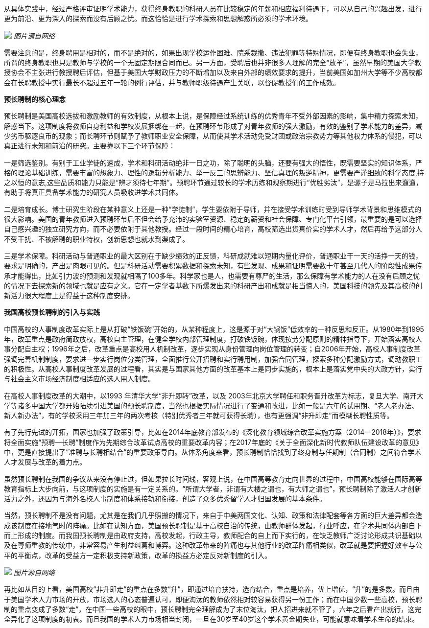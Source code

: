 从具体实践中，经过严格评审证明学术能力，获得终身教职的科研人员在比较稳定的年薪和相应福利待遇下，可以从自己的兴趣出发，进行更为前沿、更为深入的探索而没有后顾之忧。而这恰恰是进行学术探索和思想解惑所必须的学术环境。

![](https://inews.gtimg.com/news_bt/O6seVFRbbSQzGcXsmI12tSWLXFahOWt2usp_8ER_ekQTcAA/1000)
_图片源自网络_

需要注意的是，终身聘用是相对的，而不是绝对的，如果出现学校运作困难、院系裁撤、违法犯罪等特殊情况，即便有终身教职也会失业，所谓的终身教职也只是教师与学校的一个无固定期限合同而已。另一方面，受聘后也并非很多人理解的完全“放羊”，虽然早期的美国大学教授协会不主张进行教授聘后评估，但基于美国大学财政压力的不断增加以及来自外部的绩效要求的提升，当前美国如加州大学等不少高校都会在长聘教授中实行最长不超过五年一轮的例行评估，并与教师职级待遇产生关联，以督促教授们的工作成效。

**预长聘制的核心理念**

预长聘制是美国高校选拔和激励教师的有效制度，从根本上说，是保障经过系统训练的优秀青年不受外部因素的影响，集中精力探索未知，解惑当下。这项制度将教师自身利益和学校发展捆绑在一起，在预聘环节形成了对青年教师的强大激励，有效的鉴别了学术能力的差异，减少劣币驱逐良币的现象；而长聘环节则赋予了教师职业安全保障，从而使其学术活动免受财团或政治宗教势力等其他权力体系的侵犯，可以真正进行未知和前沿的研究。主要靠以下三个环节保障：

一是筛选鉴别。有别于工业学徒的速成，学术和科研活动绝非一日之功，除了聪明的头脑，还要有强大的悟性，既需要坚实的知识体系，严格的理论基础训练，需要丰富的想象力、理性的逻辑分析能力、举一反三的思辨能力、坚信真理的叛逆精神，更需要严谨细致的科学态度,持之以恒的意志,这些品质和能力只能是“辨才须待七年期”。预聘环节通过较长的学术历练和观察期进行“优胜劣汰”，是骡子是马拉出来遛遛，有助于将真正具备学术能力的研究人员吸收进学术共同体。

二是培育成长。博士研究生阶段在某种意义上还是一种“学徒制”，学生要依附于导师，并在接受学术训练时受到导师学术背景和思维模式的很大影响。美国的青年教师进入预聘环节后不但会给予充沛的实验室资源、稳定的薪资和社会保障、专门化平台引领，最重要的是可以选择自己感兴趣的独立研究方向，而不必要依附于其他教授。经过一段时间的精心培育，高校筛选出货真价实的学术人才，然后再给予这部分人不受干扰、不被解聘的职业特权，创新思想也就水到渠成了。

三是学术保障。科研活动与普通职业的最大区别在于缺少绩效的正反馈，科研成就难以短期内量化评价，普通职业干一天的活挣一天的钱，要求是明确的，产出是肉眼可见的。但是科研活动需要积累数据和探索未知，有些发现、成果和证明需要数十年甚至几代人的阶段性成果传承才能得出，比如引力波的预测和发现就相隔了100多年。科学家也是人，也需要有尊严的生活，那么保障有学术能力的人在没有后顾之忧的情况下去探索新的领域也就是应有之义。它在一定学者基数下所爆发出来的科研产出和成就是相当惊人的，美国科技的领先及其高校的创新活力很大程度上是得益于这种制度安排。

**我国高校预长聘制的引入与实践**

中国高校的人事制度改革实际上是从打破“铁饭碗”开始的，从某种程度上，这是源于对“大锅饭”低效率的一种反思和反正。从1980年到1995年，改革重点是政府简政放权，高校自主管理，在健全学校内部管理制度，打破铁饭碗，体现按劳分配原则的精神指导下，开始落实高校人事分配自主权；1996年之后，改革重点是高校用人机制改革，逐步实现从身份管理向岗位管理的转变；自2006年开始，高校人事制度改革强调完善机制制度，要求进一步实行岗位分类管理，全面推行公开招聘和实行聘用制，加强合同管理，探索多种分配激励方式，调动教职工的积极性。从高校人事制度改革发展的过程看，其实是与国家其他方面的改革基本上是同步实施的，根本上是落实党中央的大政方针，实行与社会主义市场经济制度相适应的选人用人制度。

在高校人事制度改革的大潮中，以1993 年清华大学“非升即转”改革，以及
2003年北京大学聘任和职务晋升改革为标志，复旦大学、南开大学等诸多中国大学都开始陆续引进美国的预长聘制度，当然也根据实际情况进行了变通和改进，比如一般是六年的试用期、“老人老办法、新人新办法”，有的学校采用三年加三年的两次考核（特别优秀者三年就可获得长聘），也有更强调“非升即走”而模糊长聘性质等。

有了先行先试的开拓，国家也加强了政策引导，比如在2014年底教育部发布的《深化教育领域综合改革实施方案（2014—2018年）》，要求将全面实施“预聘—长聘”制度作为先期综合改革试点高校的重要改革内容；在2017年底的《关于全面深化新时代教师队伍建设改革的意见》中，更是直接提出了“准聘与长聘相结合”的重要政策导向。从体系角度来看，预长聘制恰恰找到了终身制与任期制（合同制）之间符合学术人才发展与改革的着力点。

虽然预长聘制在我国的争议从来没有停止过，但如果拉长时间线，客观上说，在中国高等教育走向世界的过程中，中国高校能够在国际高等教育指标上大步向前，与这项制度的实施是有一定关系的。“所谓大学者，非谓有大楼之谓也，有大师之谓也”，预长聘制除了激活人才创新活力之外，还因为与海外名校人事制度和体系接轨和衔接，创造了众多优秀留学人才归国发展的基本条件。

当然，预长聘制不是没有问题，尤其是在我们几乎照搬的情况下，来自于中美两国文化、认知、政策和法律配套等各方面的巨大差异都会造成该制度在接地气时的阵痛。比如在认知方面，美国预长聘制是基于高校自治的传统，由教师群体发起，行业呼应，在学术共同体内部自下而上形成的制度。而我国预长聘制是由政府支持，高校发起，行政主导，教师配合的自上而下实行的，在缺乏教师广泛讨论形成共识基础以及在尊师重教的传统中，非常容易产生利益纠葛和博弈。这种改革带来的阵痛也与其他行业的改革阵痛相类似，改革就是要把握好效率与公平的平衡点，改革的受益方一定积极支持新政策，改革的损益方必定反对新制度的引入。

![](https://inews.gtimg.com/news_bt/OO4YmfcEiOyAXu5FsRvKDPP_N8K67glLR_wN9g5IZrEKEAA/1000)
_图片源自网络_

再比如从目的上看，美国高校“非升即走”的重点在多数“升”，即通过培育扶持，选育结合，重点是培养，优上增优，“升”的是多数。而且由于美国学术人力市场的开放，市场选人的心态普遍认可，即便淘汰的教师依然相对较容易获得另一份工作；而在中国少数一些高校，预长聘制的重点变成了多数“走”，在中国一些高校的眼中，预长聘制完全理解成为了末位淘汰，把人招进来就不管了，六年之后看产出就行，这完全异化了这项制度的初衷。而且我国的学术人力市场相当封闭，一旦在30岁至40岁这个学术黄金期失业，可能就意味着学术生命的结束。
